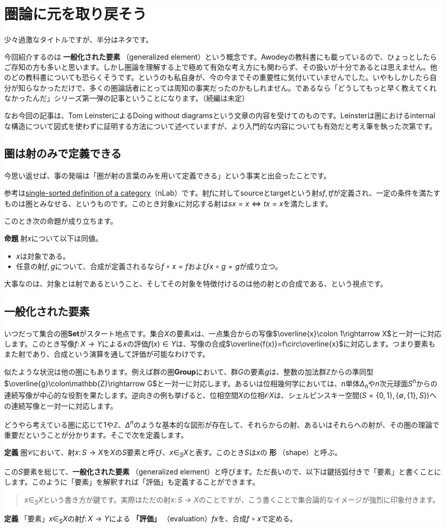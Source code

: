 
# 圏論に元を取り戻そう

少々過激なタイトルですが、半分はネタです。

今回紹介するのは **一般化された要素** （generalized element）という概念です。Awodeyの教科書にも載っているので、ひょっとしたらご存知の方も多いと思います。しかし圏論を理解する上で極めて有効な考え方にも関わらず、その扱いが十分であるとは思えません。他のどの教科書についても恐らくそうです。というのも私自身が、今の今までその重要性に気付いていませんでした。いやもしかしたら自分が知らなかっただけで、多くの圏論話者にとっては周知の事実だったのかもしれません。であるなら「どうしてもっと早く教えてくれなかったんだ」シリーズ第一弾の記事ということになります。（続編は未定）

なお今回の記事は、Tom LeinsterによるDoing without diagramsという文章の内容を受けてのものです。Leinsterは圏におけるinternalな構造について図式を使わずに証明する方法について述べていますが、より入門的な内容についても有効だと考え筆を執った次第です。




## 圏は射のみで定義できる

今思い返せば、事の発端は「圏が射の言葉のみを用いて定義できる」という事実と出会ったことです。

参考は[single-sorted definition of a category](https://ncatlab.org/nlab/show/single-sorted+definition+of+a+category)（nLab）です。射$f$に対してsourceとtargetという射$sf, tf$が定義され、一定の条件を満たすものは圏とみなせる、というものです。このとき対象$x$に対応する射は$sx=x\iff tx=x$を満たします。

このとき次の命題が成り立ちます。

__命題__ 射$x$について以下は同値。

- $x$は対象である。
- 任意の射$f, g$について、合成が定義されるなら$f\circ x=f$および$x\circ g=g$が成り立つ。

大事なのは、対象とは射であるということ、そしてその対象を特徴付けるのは他の射との合成である、という視点です。




## 一般化された要素

いつだって集合の圏$\mathbf{Set}$がスタート地点です。集合$X$の要素$x$は、一点集合からの写像$\overline{x}\colon 1\rightarrow X$と一対一に対応します。このとき写像$f\colon X\to Y$による$x$の評価$f(x)\in Y$は、写像の合成$\overline{f(x)}=f\circ\overline{x}$に対応します。つまり要素もまた射であり、合成という演算を通して評価が可能なわけです。

似たような状況は他の圏にもあります。例えば群の圏$\mathbf{Group}$において、群$G$の要素$g$は、整数の加法群$\mathbb{Z}$からの準同型$\overline{g}\colon\mathbb{Z}\rightarrow G$と一対一に対応します。あるいは位相幾何学においては、$n$単体$\Delta_{n}$や$n$次元球面$S^{n}$からの連続写像が中心的な役割を果たします。逆向きの例も挙げると、位相空間$X$の位相$\mathcal{O}X$は、シェルピンスキー空間$(S=\lbrace 0, 1 \rbrace, \lbrace \emptyset, \lbrace 1 \rbrace, S \rbrace )$への連続写像と一対一に対応します。

どうやら考えている圏に応じて$1$や$\mathbb{Z}$、$\Delta^{n}$のような基本的な図形が存在して、それらからの射、あるいはそれらへの射が、その圏の理論で重要だということが分かります。そこで次を定義します。

__定義__ 圏$\mathscr{C}$において、射$x\colon S\to X$を$X$の$S$要素と呼び、$x\in_{S}X$と表す。このとき$S$は$x$の **形** （shape）と呼ぶ。

この$S$要素を総じて、**一般化された要素** （generalized element）と呼びます。ただ長いので、以下は鍵括弧付きで「要素」と書くことにします。このように「要素」を解釈すれば「評価」も定義することができます。

> $x\in_{S}X$という書き方が鍵です。実際はただの射$x\colon S\to X$のことですが、こう書くことで集合論的なイメージが強烈に印象付きます。

__定義__ 「要素」$x\in_{S}X$の射$f\colon X\to Y$による **「評価」** （evaluation）$fx$を、合成$f\circ x$で定める。
